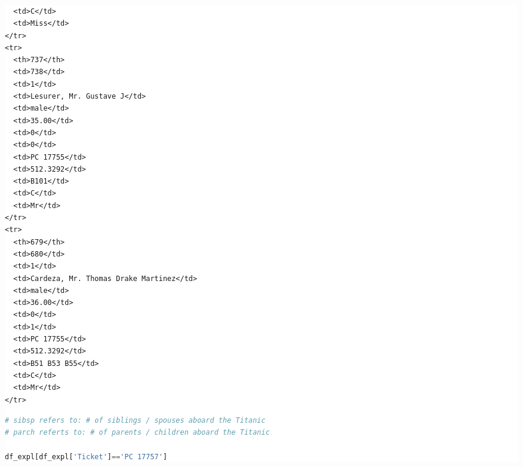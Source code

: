      <td>C</td>
      <td>Miss</td>
    </tr>
    <tr>
      <th>737</th>
      <td>738</td>
      <td>1</td>
      <td>Lesurer, Mr. Gustave J</td>
      <td>male</td>
      <td>35.00</td>
      <td>0</td>
      <td>0</td>
      <td>PC 17755</td>
      <td>512.3292</td>
      <td>B101</td>
      <td>C</td>
      <td>Mr</td>
    </tr>
    <tr>
      <th>679</th>
      <td>680</td>
      <td>1</td>
      <td>Cardeza, Mr. Thomas Drake Martinez</td>
      <td>male</td>
      <td>36.00</td>
      <td>0</td>
      <td>1</td>
      <td>PC 17755</td>
      <td>512.3292</td>
      <td>B51 B53 B55</td>
      <td>C</td>
      <td>Mr</td>
    </tr>
  </tbody>
</table>
</div>




```python
# sibsp refers to: # of siblings / spouses aboard the Titanic	
# parch	referts to: # of parents / children aboard the Titanic

df_expl[df_expl['Ticket']=='PC 17757']
```




<div>
<style scoped>
    .dataframe tbody tr th:only-of-type {
        vertical-align: middle;
    }
